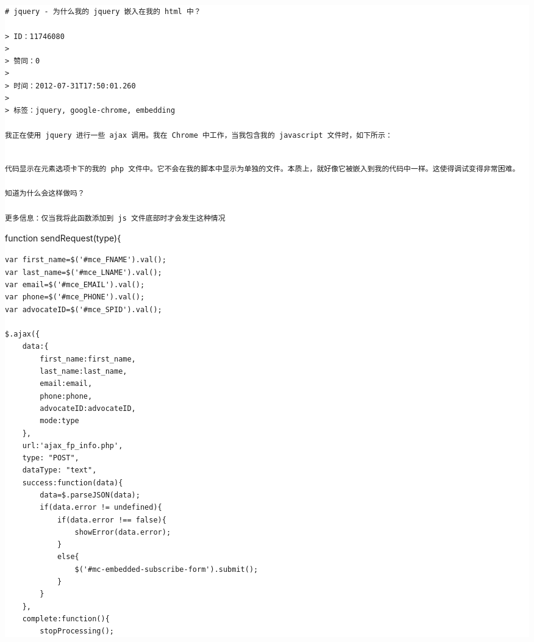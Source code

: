 ```**
# jquery - 为什么我的 jquery 嵌入在我的 html 中？

> ID：11746080
> 
> 赞同：0
> 
> 时间：2012-07-31T17:50:01.260
> 
> 标签：jquery, google-chrome, embedding

我正在使用 jquery 进行一些 ajax 调用。我在 Chrome 中工作，当我包含我的 javascript 文件时，如下所示：

```
<script src="js/collectInfo.js" type="text/javascript"></script> 
```

代码显示在元素选项卡下的我的 php 文件中。它不会在我的脚本中显示为单独的文件。本质上，就好像它被嵌入到我的代码中一样。这使得调试变得非常困难。

知道为什么会这样做吗？

更多信息：仅当我将此函数添加到 js 文件底部时才会发生这种情况

```
function sendRequest(type){

    var first_name=$('#mce_FNAME').val();
    var last_name=$('#mce_LNAME').val();
    var email=$('#mce_EMAIL').val();
    var phone=$('#mce_PHONE').val();
    var advocateID=$('#mce_SPID').val();

    $.ajax({
        data:{
            first_name:first_name,
            last_name:last_name,
            email:email,
            phone:phone,
            advocateID:advocateID,
            mode:type
        },
        url:'ajax_fp_info.php',
        type: "POST",
        dataType: "text",
        success:function(data){
            data=$.parseJSON(data);
            if(data.error != undefined){
                if(data.error !== false){
                    showError(data.error);
                }
                else{
                    $('#mc-embedded-subscribe-form').submit();                    
                }
            }
        },
        complete:function(){
            stopProcessing();
